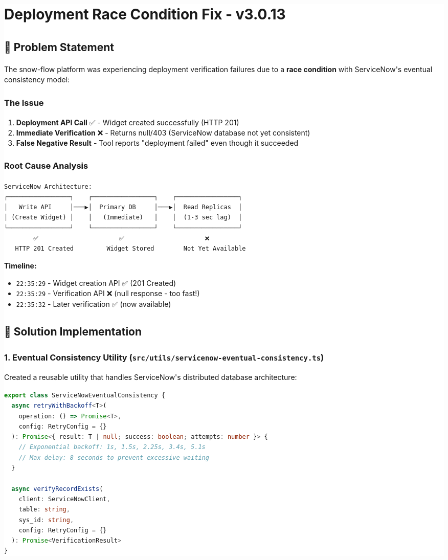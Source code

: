 # Deployment Race Condition Fix - v3.0.13

## 🎯 Problem Statement

The snow-flow platform was experiencing deployment verification failures due to a **race condition** with ServiceNow's eventual consistency model:

### The Issue
1. **Deployment API Call** ✅ - Widget created successfully (HTTP 201)
2. **Immediate Verification** ❌ - Returns null/403 (ServiceNow database not yet consistent)
3. **False Negative Result** - Tool reports "deployment failed" even though it succeeded

### Root Cause Analysis

```
ServiceNow Architecture:
┌─────────────────┐    ┌─────────────────┐    ┌─────────────────┐
│   Write API     │───▶│  Primary DB     │───▶│  Read Replicas  │
│ (Create Widget) │    │   (Immediate)   │    │  (1-3 sec lag)  │
└─────────────────┘    └─────────────────┘    └─────────────────┘
        ✅                      ✅                      ❌
   HTTP 201 Created         Widget Stored        Not Yet Available
```

**Timeline:**
- `22:35:29` - Widget creation API ✅ (201 Created)
- `22:35:29` - Verification API ❌ (null response - too fast!)
- `22:35:32` - Later verification ✅ (now available)

## 🔧 Solution Implementation

### 1. Eventual Consistency Utility (`src/utils/servicenow-eventual-consistency.ts`)

Created a reusable utility that handles ServiceNow's distributed database architecture:

```typescript
export class ServiceNowEventualConsistency {
  async retryWithBackoff<T>(
    operation: () => Promise<T>,
    config: RetryConfig = {}
  ): Promise<{ result: T | null; success: boolean; attempts: number }> {
    // Exponential backoff: 1s, 1.5s, 2.25s, 3.4s, 5.1s
    // Max delay: 8 seconds to prevent excessive waiting
  }

  async verifyRecordExists(
    client: ServiceNowClient,
    table: string,
    sys_id: string,
    config: RetryConfig = {}
  ): Promise<VerificationResult>
}
```
